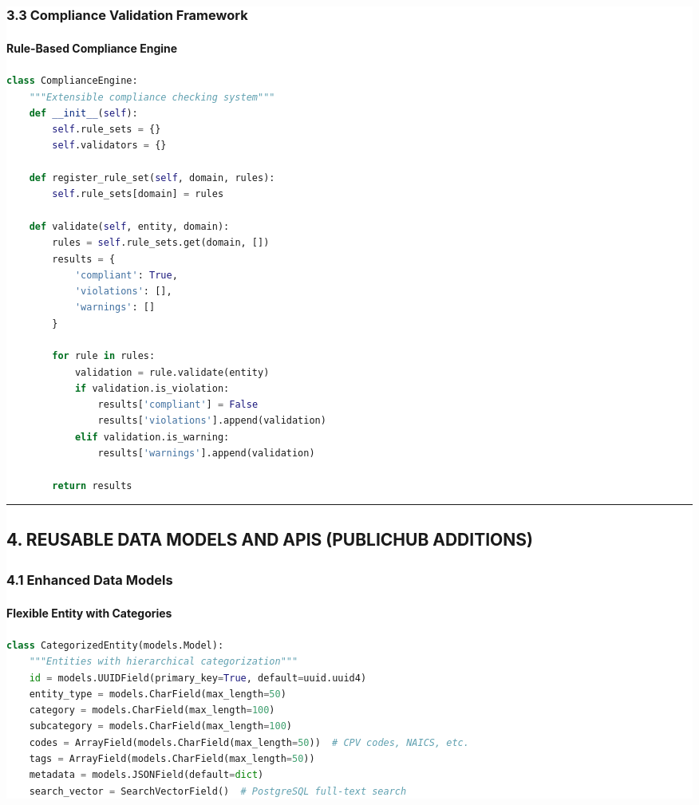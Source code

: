 ### 3.3 Compliance Validation Framework

#### **Rule-Based Compliance Engine**
```python
class ComplianceEngine:
    """Extensible compliance checking system"""
    def __init__(self):
        self.rule_sets = {}
        self.validators = {}
    
    def register_rule_set(self, domain, rules):
        self.rule_sets[domain] = rules
    
    def validate(self, entity, domain):
        rules = self.rule_sets.get(domain, [])
        results = {
            'compliant': True,
            'violations': [],
            'warnings': []
        }
        
        for rule in rules:
            validation = rule.validate(entity)
            if validation.is_violation:
                results['compliant'] = False
                results['violations'].append(validation)
            elif validation.is_warning:
                results['warnings'].append(validation)
        
        return results
```

---

## 4. REUSABLE DATA MODELS AND APIS (PUBLICHUB ADDITIONS)

### 4.1 Enhanced Data Models

#### **Flexible Entity with Categories**
```python
class CategorizedEntity(models.Model):
    """Entities with hierarchical categorization"""
    id = models.UUIDField(primary_key=True, default=uuid.uuid4)
    entity_type = models.CharField(max_length=50)
    category = models.CharField(max_length=100)
    subcategory = models.CharField(max_length=100)
    codes = ArrayField(models.CharField(max_length=50))  # CPV codes, NAICS, etc.
    tags = ArrayField(models.CharField(max_length=50))
    metadata = models.JSONField(default=dict)
    search_vector = SearchVectorField()  # PostgreSQL full-text search
```
